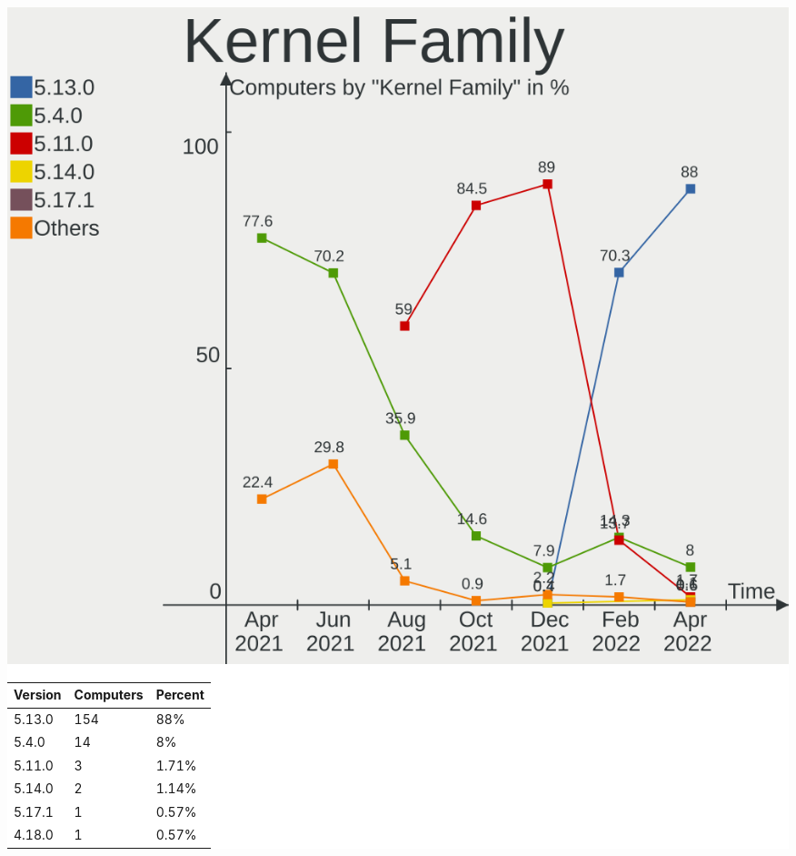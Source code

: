 ![Kernel Family](./images/line_chart/os_kernel_family.svg)

| Version | Computers | Percent |
|---------|-----------|---------|
| 5.13.0  | 154       | 88%     |
| 5.4.0   | 14        | 8%      |
| 5.11.0  | 3         | 1.71%   |
| 5.14.0  | 2         | 1.14%   |
| 5.17.1  | 1         | 0.57%   |
| 4.18.0  | 1         | 0.57%   |
